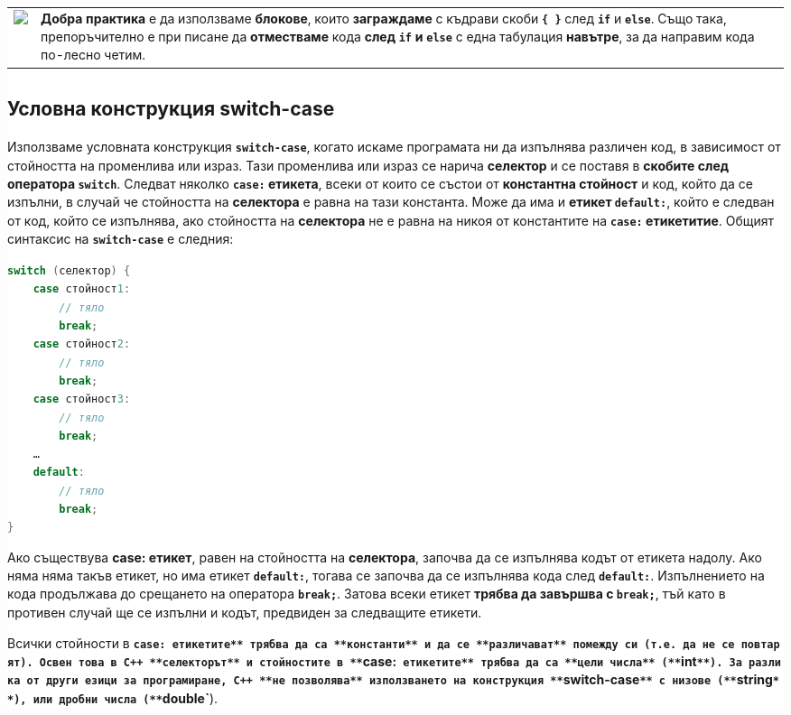 <table><tr><td><img src="/assets/alert-icon.png" style="max-width:50px" /></td>
<td><b>Добра практика</b> е да използваме <b>блокове</b>, които <b>заграждаме</b> с къдрави скоби <b><code>{ }</code></b> след <b><code>if</code></b> и <b><code>else</code></b>. Също така, препоръчително e при писане да <b>отместваме</b> кода <b>след <code>if</code> и <code>else</code></b> с една табулация <b>навътре</b>, за да направим кода по-лесно четим.</td>
</tr></table>

## Условна конструкция switch-case
Използваме условната конструкция **`switch-case`**, когато искаме програмата ни
да изпълнява различен код, в зависимост от стойността на променлива или
израз.
Тази променлива или израз се нарича **селектор** и се поставя в **скобите след
оператора `switch`**.
Следват няколко **`case:` етикета**, всеки от които се състои от **константна
стойност** и код, който да се изпълни, в случай че стойността на **селектора**
е равна на тази константа.
Може да има и **етикет `default:`**, който е следван от код, който се изпълнява,
ако стойността на **селектора** не е равна на никоя от константите на **`case:`
етикетитие**.
Общият синтаксис на **`switch-case`** е следния:

```cpp
switch (селектор) {
    case стойност1:
        // тяло
        break;
    case стойност2:
        // тяло
        break;
    case стойност3:
        // тяло
        break;
    …
    default:
        // тяло
        break;
}
```
Ако съществува **case: етикет**, равен на стойността на **селектора**,
започва да се изпълнява кодът от етикета надолу.
Ако няма няма такъв етикет, но има етикет **`default:`**, тогава се започва да
се изпълнява кода след **`default:`**.
Изпълнението на кода продължава до срещането на оператора **`break;`**.
Затова всеки етикет **трябва да завършва с `break;`**, тъй като в противен
случай ще се изпълни и кодът, предвиден за следващите етикети.

Всички стойности в **`case: етикетите** трябва да са **константи** и да се
**различават** помежду си (т.е. да не се повтарят).
Освен това в C++ **селекторът** и стойностите в **`case:` етикетите** трябва да
са **цели числа** (**`int`**).
За разлика от други езици за програмиране, C++ **не позволява** използването на
конструкция **`switch-case`** с низове (**`string`**), или дробни числа
(**`double`**).

